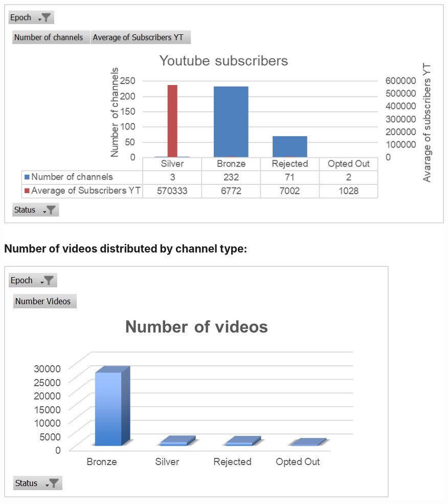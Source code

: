 ![Untitled](YPP%20Report%20025%20(07%2004%2024%20-13%2004%2024)/Untitled%201.png)

## Number of videos distributed by channel type:

![Untitled](YPP%20Report%20025%20(07%2004%2024%20-13%2004%2024)/Untitled%202.png)
